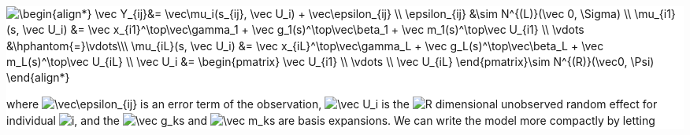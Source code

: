   
![\\begin{align\*}
\\vec Y\_{ij}&= \\vec\\mu\_i(s\_{ij}, \\vec U\_i) + \\vec\\epsilon\_{ij}
\\\\
\\epsilon\_{ij} &\\sim N^{(L)}(\\vec 0, \\Sigma) \\\\
\\mu\_{i1}(s, \\vec U\_i) &= \\vec x\_{i1}^\\top\\vec\\gamma\_1 + \\vec
g\_1(s)^\\top\\vec\\beta\_1 + 
\\vec m\_1(s)^\\top\\vec U\_{i1} \\\\
\\vdots &\\hphantom{=}\\vdots\\\\\\
\\mu\_{iL}(s, \\vec U\_i) &= \\vec x\_{iL}^\\top\\vec\\gamma\_L + \\vec
g\_L(s)^\\top\\vec\\beta\_L + 
\\vec m\_L(s)^\\top\\vec U\_{iL} \\\\
\\vec U\_i &= \\begin{pmatrix}
\\vec U\_{i1} \\\\ \\vdots \\\\ \\vec U\_{iL}
\\end{pmatrix}\\sim N^{(R)}(\\vec0, \\Psi) 
\\end{align\*}](https://latex.codecogs.com/png.image?%5Cdpi%7B110%7D&space;%5Cbg_white&space;%5Cbegin%7Balign%2A%7D%0A%5Cvec%20Y_%7Bij%7D%26%3D%20%5Cvec%5Cmu_i%28s_%7Bij%7D%2C%20%5Cvec%20U_i%29%20%2B%20%5Cvec%5Cepsilon_%7Bij%7D%20%5C%5C%0A%5Cepsilon_%7Bij%7D%20%26%5Csim%20N%5E%7B%28L%29%7D%28%5Cvec%200%2C%20%5CSigma%29%20%5C%5C%0A%5Cmu_%7Bi1%7D%28s%2C%20%5Cvec%20U_i%29%20%26%3D%20%5Cvec%20x_%7Bi1%7D%5E%5Ctop%5Cvec%5Cgamma_1%20%2B%20%5Cvec%20g_1%28s%29%5E%5Ctop%5Cvec%5Cbeta_1%20%2B%20%0A%20%20%5Cvec%20m_1%28s%29%5E%5Ctop%5Cvec%20U_%7Bi1%7D%20%5C%5C%0A%5Cvdots%20%26%5Chphantom%7B%3D%7D%5Cvdots%5C%5C%5C%0A%5Cmu_%7BiL%7D%28s%2C%20%5Cvec%20U_i%29%20%26%3D%20%5Cvec%20x_%7BiL%7D%5E%5Ctop%5Cvec%5Cgamma_L%20%2B%20%5Cvec%20g_L%28s%29%5E%5Ctop%5Cvec%5Cbeta_L%20%2B%20%0A%20%20%5Cvec%20m_L%28s%29%5E%5Ctop%5Cvec%20U_%7BiL%7D%20%5C%5C%0A%5Cvec%20U_i%20%20%26%3D%20%5Cbegin%7Bpmatrix%7D%0A%20%20%20%20%5Cvec%20U_%7Bi1%7D%20%5C%5C%20%5Cvdots%20%5C%5C%20%5Cvec%20U_%7BiL%7D%0A%20%20%5Cend%7Bpmatrix%7D%5Csim%20N%5E%7B%28R%29%7D%28%5Cvec0%2C%20%5CPsi%29%20%0A%5Cend%7Balign%2A%7D
"\\begin{align*}
\\vec Y_{ij}&= \\vec\\mu_i(s_{ij}, \\vec U_i) + \\vec\\epsilon_{ij} \\\\
\\epsilon_{ij} &\\sim N^{(L)}(\\vec 0, \\Sigma) \\\\
\\mu_{i1}(s, \\vec U_i) &= \\vec x_{i1}^\\top\\vec\\gamma_1 + \\vec g_1(s)^\\top\\vec\\beta_1 + 
  \\vec m_1(s)^\\top\\vec U_{i1} \\\\
\\vdots &\\hphantom{=}\\vdots\\\\\\
\\mu_{iL}(s, \\vec U_i) &= \\vec x_{iL}^\\top\\vec\\gamma_L + \\vec g_L(s)^\\top\\vec\\beta_L + 
  \\vec m_L(s)^\\top\\vec U_{iL} \\\\
\\vec U_i  &= \\begin{pmatrix}
    \\vec U_{i1} \\\\ \\vdots \\\\ \\vec U_{iL}
  \\end{pmatrix}\\sim N^{(R)}(\\vec0, \\Psi) 
\\end{align*}")  

where
![\\vec\\epsilon\_{ij}](https://latex.codecogs.com/png.image?%5Cdpi%7B110%7D&space;%5Cbg_white&space;%5Cvec%5Cepsilon_%7Bij%7D
"\\vec\\epsilon_{ij}") is an error term of the observation, ![\\vec
U\_i](https://latex.codecogs.com/png.image?%5Cdpi%7B110%7D&space;%5Cbg_white&space;%5Cvec%20U_i
"\\vec U_i") is the
![R](https://latex.codecogs.com/png.image?%5Cdpi%7B110%7D&space;%5Cbg_white&space;R
"R") dimensional unobserved random effect for individual
![i](https://latex.codecogs.com/png.image?%5Cdpi%7B110%7D&space;%5Cbg_white&space;i
"i"), and the ![\\vec
g\_k](https://latex.codecogs.com/png.image?%5Cdpi%7B110%7D&space;%5Cbg_white&space;%5Cvec%20g_k
"\\vec g_k")s and ![\\vec
m\_k](https://latex.codecogs.com/png.image?%5Cdpi%7B110%7D&space;%5Cbg_white&space;%5Cvec%20m_k
"\\vec m_k")s are basis expansions. We can write the model more
compactly by letting
